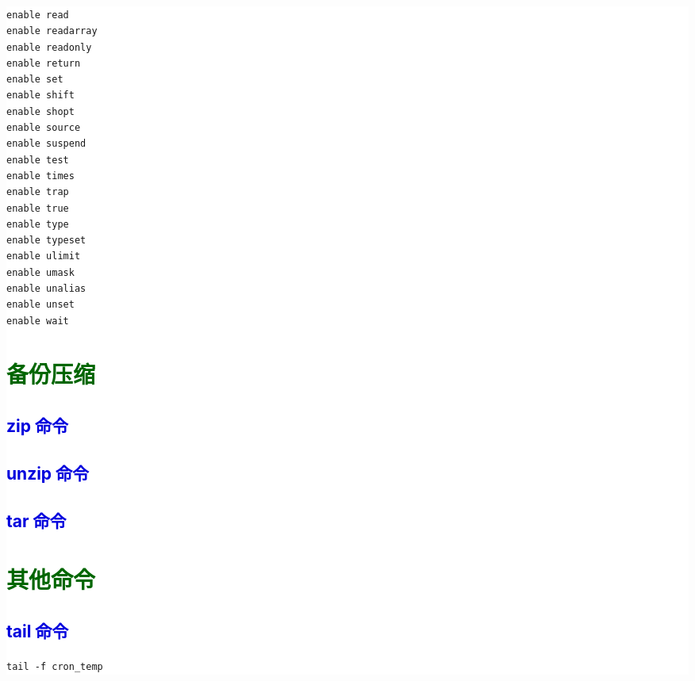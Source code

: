 ```shell
enable read
enable readarray
enable readonly
enable return
enable set
enable shift
enable shopt
enable source
enable suspend
enable test
enable times
enable trap
enable true
enable type
enable typeset
enable ulimit
enable umask
enable unalias
enable unset
enable wait
```


# <font color='006600'>备份压缩</font>

## <font color='#0000dd'>zip 命令</font>

## <font color='#0000dd'>unzip 命令</font>

## <font color='#0000dd'>tar 命令</font>


# <font color='006600'>其他命令</font>

## <font color='0000dd'>tail 命令</font>

```shell
tail -f cron_temp
```

